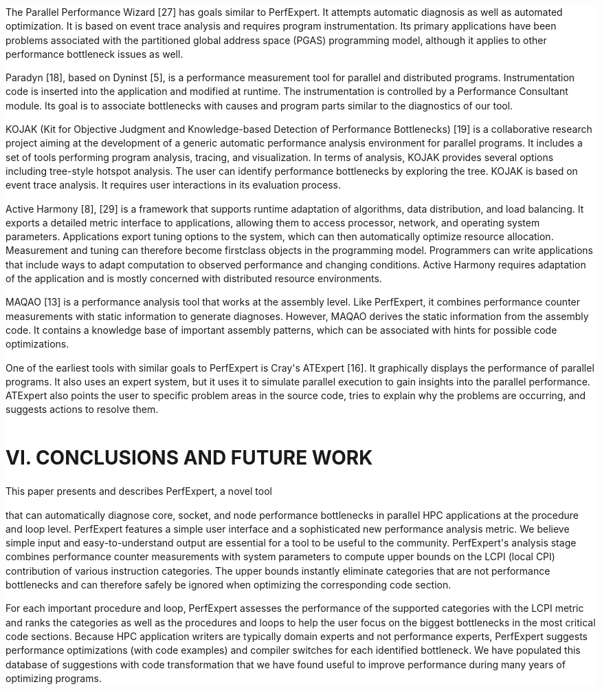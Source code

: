 The Parallel Performance Wizard [27] has goals similar to PerfExpert. It attempts automatic diagnosis as well as automated optimization. It is based on event trace analysis and requires program instrumentation. Its primary applications have been problems associated with the partitioned global address space (PGAS) programming model, although it applies to other performance bottleneck issues as well.

Paradyn [18], based on Dyninst [5], is a performance measurement tool for parallel and distributed programs. Instrumentation code is inserted into the application and modified at runtime. The instrumentation is controlled by a Performance Consultant module. Its goal is to associate bottlenecks with causes and program parts similar to the diagnostics of our tool.

KOJAK (Kit for Objective Judgment and Knowledge-based Detection of Performance Bottlenecks) [19] is a collaborative research project aiming at the development of a generic automatic performance analysis environment for parallel programs. It includes a set of tools performing program analysis, tracing, and visualization. In terms of analysis, KOJAK provides several options including tree-style hotspot analysis. The user can identify performance bottlenecks by exploring the tree. KOJAK is based on event trace analysis. It requires user interactions in its evaluation process.

Active Harmony [8], [29] is a framework that supports runtime adaptation of algorithms, data distribution, and load balancing. It exports a detailed metric interface to applications, allowing them to access processor, network, and operating system parameters. Applications export tuning options to the system, which can then automatically optimize resource allocation. Measurement and tuning can therefore become firstclass objects in the programming model. Programmers can write applications that include ways to adapt computation to observed performance and changing conditions. Active Harmony requires adaptation of the application and is mostly concerned with distributed resource environments.

MAQAO [13] is a performance analysis tool that works at the assembly level. Like PerfExpert, it combines performance counter measurements with static information to generate diagnoses. However, MAQAO derives the static information from the assembly code. It contains a knowledge base of important assembly patterns, which can be associated with hints for possible code optimizations.

One of the earliest tools with similar goals to PerfExpert is Cray's ATExpert [16]. It graphically displays the performance of parallel programs. It also uses an expert system, but it uses it to simulate parallel execution to gain insights into the parallel performance. ATExpert also points the user to specific problem areas in the source code, tries to explain why the problems are occurring, and suggests actions to resolve them.

# VI. CONCLUSIONS AND FUTURE WORK

This paper presents and describes PerfExpert, a novel tool

that can automatically diagnose core, socket, and node performance bottlenecks in parallel HPC applications at the procedure and loop level. PerfExpert features a simple user interface and a sophisticated new performance analysis metric. We believe simple input and easy-to-understand output are essential for a tool to be useful to the community. PerfExpert's analysis stage combines performance counter measurements with system parameters to compute upper bounds on the LCPI (local CPI) contribution of various instruction categories. The upper bounds instantly eliminate categories that are not performance bottlenecks and can therefore safely be ignored when optimizing the corresponding code section.

For each important procedure and loop, PerfExpert assesses the performance of the supported categories with the LCPI metric and ranks the categories as well as the procedures and loops to help the user focus on the biggest bottlenecks in the most critical code sections. Because HPC application writers are typically domain experts and not performance experts, PerfExpert suggests performance optimizations (with code examples) and compiler switches for each identified bottleneck. We have populated this database of suggestions with code transformation that we have found useful to improve performance during many years of optimizing programs.
